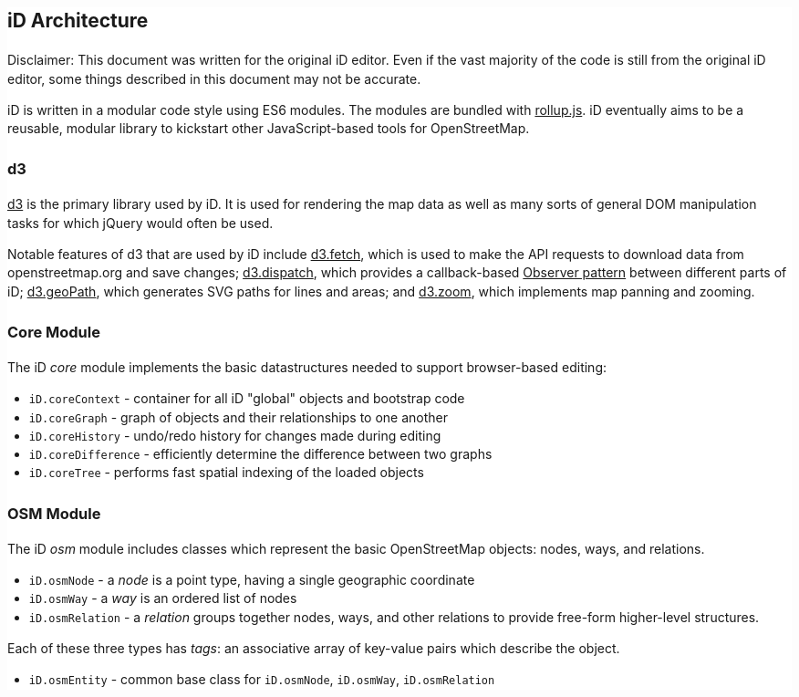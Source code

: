## iD Architecture

Disclaimer: This document was written for the original iD editor. Even if the vast majority of the code is still from the original iD editor, some things described in this document may not be accurate.

iD is written in a modular code style using ES6 modules.  The modules are bundled
with [rollup.js](http://rollupjs.org/).  iD eventually aims to be a reusable,
modular library to kickstart other JavaScript-based tools for OpenStreetMap.

### d3

[d3](http://d3js.org/) is the primary library used by iD. It is used for
rendering the map data as well as many sorts of general DOM manipulation tasks
for which jQuery would often be used.

Notable features of d3 that are used by iD include
[d3.fetch](https://github.com/d3/d3/blob/master/API.md#fetches-d3-fetch), which is
used to make the API requests to download data from openstreetmap.org and save changes;
[d3.dispatch](https://github.com/d3/d3/blob/master/API.md#dispatches-d3-dispatch),
which provides a callback-based [Observer
pattern](http://en.wikipedia.org/wiki/Observer_pattern) between different
parts of iD;
[d3.geoPath](https://github.com/d3/d3/blob/master/API.md#paths), which
generates SVG paths for lines and areas; and
[d3.zoom](https://github.com/d3/d3/blob/master/API.md#zooming-d3-zoom),
which implements map panning and zooming.


### Core Module

The iD *core* module implements the basic datastructures needed to support
browser-based editing:

* `iD.coreContext` - container for all iD "global" objects and bootstrap code
* `iD.coreGraph` - graph of objects and their relationships to one another
* `iD.coreHistory` - undo/redo history for changes made during editing
* `iD.coreDifference` - efficiently determine the difference between two graphs
* `iD.coreTree` - performs fast spatial indexing of the loaded objects

### OSM Module

The iD *osm* module includes classes which represent the basic OpenStreetMap
objects:  nodes, ways, and relations.

* `iD.osmNode` - a _node_ is a point type, having a single geographic coordinate
* `iD.osmWay` - a _way_ is an ordered list of nodes
* `iD.osmRelation` -  a _relation_ groups together nodes, ways, and other relations to provide
  free-form higher-level structures.

Each of these three types has _tags_:  an associative array of key-value pairs which
describe the object.

* `iD.osmEntity` - common base class for `iD.osmNode`, `iD.osmWay`, `iD.osmRelation`
